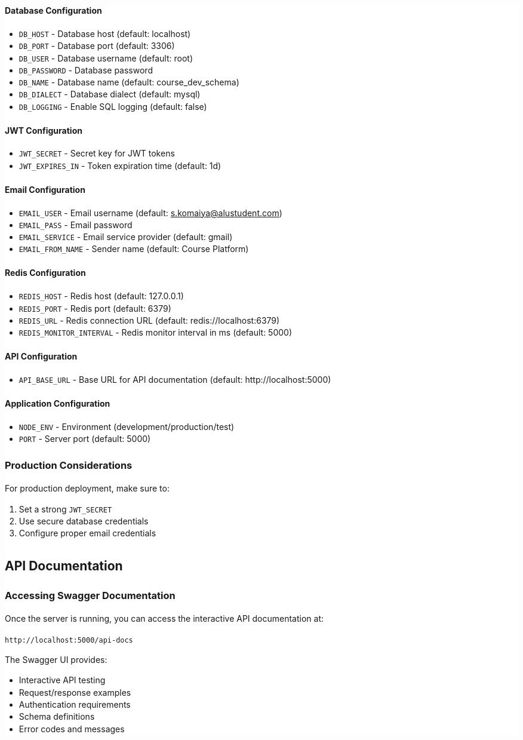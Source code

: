 #### Database Configuration
- `DB_HOST` - Database host (default: localhost)
- `DB_PORT` - Database port (default: 3306)
- `DB_USER` - Database username (default: root)
- `DB_PASSWORD` - Database password
- `DB_NAME` - Database name (default: course_dev_schema)
- `DB_DIALECT` - Database dialect (default: mysql)
- `DB_LOGGING` - Enable SQL logging (default: false)

#### JWT Configuration
- `JWT_SECRET` - Secret key for JWT tokens
- `JWT_EXPIRES_IN` - Token expiration time (default: 1d)

#### Email Configuration
- `EMAIL_USER` - Email username (default: s.komaiya@alustudent.com)
- `EMAIL_PASS` - Email password
- `EMAIL_SERVICE` - Email service provider (default: gmail)
- `EMAIL_FROM_NAME` - Sender name (default: Course Platform)

#### Redis Configuration
- `REDIS_HOST` - Redis host (default: 127.0.0.1)
- `REDIS_PORT` - Redis port (default: 6379)
- `REDIS_URL` - Redis connection URL (default: redis://localhost:6379)
- `REDIS_MONITOR_INTERVAL` - Redis monitor interval in ms (default: 5000)

#### API Configuration
- `API_BASE_URL` - Base URL for API documentation (default: http://localhost:5000)

#### Application Configuration
- `NODE_ENV` - Environment (development/production/test)
- `PORT` - Server port (default: 5000)

### Production Considerations

For production deployment, make sure to:
1. Set a strong `JWT_SECRET`
2. Use secure database credentials
3. Configure proper email credentials

## API Documentation

### Accessing Swagger Documentation

Once the server is running, you can access the interactive API documentation at:

```
http://localhost:5000/api-docs
```

The Swagger UI provides:
- Interactive API testing
- Request/response examples
- Authentication requirements
- Schema definitions
- Error codes and messages
